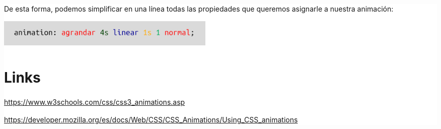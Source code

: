 De esta forma, podemos simplificar en una línea todas las propiedades que queremos asignarle a nuestra animación:

<img src="images/animations-4.png" width="400">


# Links

https://www.w3schools.com/css/css3_animations.asp

https://developer.mozilla.org/es/docs/Web/CSS/CSS_Animations/Using_CSS_animations
